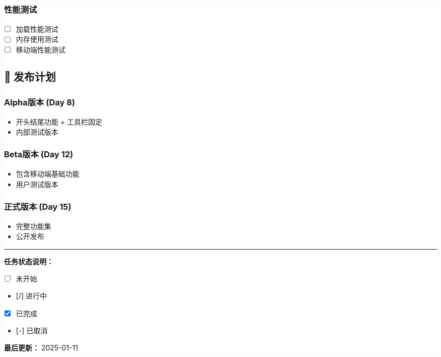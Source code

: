 ### 性能测试
- [ ] 加载性能测试
- [ ] 内存使用测试
- [ ] 移动端性能测试

## 🚀 发布计划

### Alpha版本 (Day 8)
- 开头结尾功能 + 工具栏固定
- 内部测试版本

### Beta版本 (Day 12)
- 包含移动端基础功能
- 用户测试版本

### 正式版本 (Day 15)
- 完整功能集
- 公开发布

---

**任务状态说明：**
- [ ] 未开始
- [/] 进行中  
- [x] 已完成
- [-] 已取消

**最后更新：** 2025-01-11
